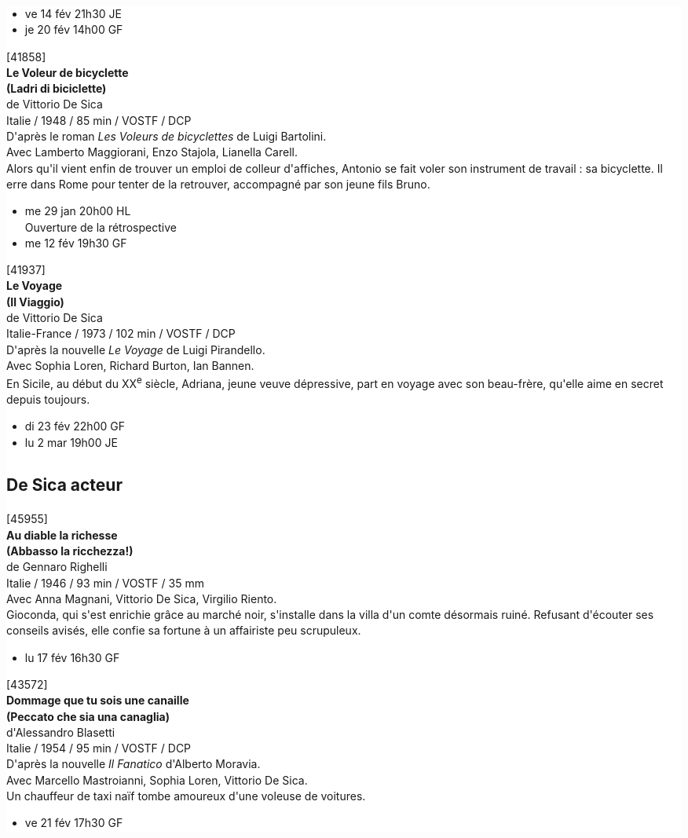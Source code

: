 - ve 14 fév 21h30 JE  
- je 20 fév 14h00 GF

[41858]  
**Le Voleur de bicyclette**  
**(Ladri di biciclette)**  
de Vittorio De Sica  
Italie / 1948 / 85 min / VOSTF / DCP  
D'après le roman _Les Voleurs de bicyclettes_ de Luigi Bartolini.  
Avec Lamberto Maggiorani, Enzo Stajola, Lianella Carell.  
Alors qu'il vient enfin de trouver un emploi de colleur d'affiches, Antonio se fait voler son instrument de travail : sa bicyclette. Il erre dans Rome pour tenter de la retrouver, accompagné par son jeune fils Bruno.

- me 29 jan 20h00 HL  
Ouverture de la rétrospective  
- me 12 fév 19h30 GF

[41937]  
**Le Voyage**  
**(Il Viaggio)**  
de Vittorio De Sica  
Italie-France / 1973 / 102 min / VOSTF / DCP  
D'après la nouvelle _Le Voyage_ de Luigi Pirandello.  
Avec Sophia Loren, Richard Burton, Ian Bannen.  
En Sicile, au début du XX<sup>e</sup> siècle, Adriana, jeune veuve dépressive, part en voyage avec son beau-frère, qu'elle aime en secret depuis toujours.

- di 23 fév 22h00 GF  
- lu 2 mar 19h00 JE

## De Sica acteur

[45955]  
**Au diable la richesse**  
**(Abbasso la ricchezza!)**  
de Gennaro Righelli  
Italie / 1946 / 93 min / VOSTF / 35 mm  
Avec Anna Magnani, Vittorio De Sica, Virgilio Riento.  
Gioconda, qui s'est enrichie grâce au marché noir, s'installe dans la villa d'un comte désormais ruiné. Refusant d'écouter ses conseils avisés, elle confie sa fortune à un affairiste peu scrupuleux.

- lu 17 fév 16h30 GF

[43572]  
**Dommage que tu sois une canaille**  
**(Peccato che sia una canaglia)**  
d'Alessandro Blasetti  
Italie / 1954 / 95 min / VOSTF / DCP  
D'après la nouvelle _Il Fanatico_ d'Alberto Moravia.  
Avec Marcello Mastroianni, Sophia Loren, Vittorio De Sica.  
Un chauffeur de taxi naïf tombe amoureux d'une voleuse de voitures.

- ve 21 fév 17h30 GF

